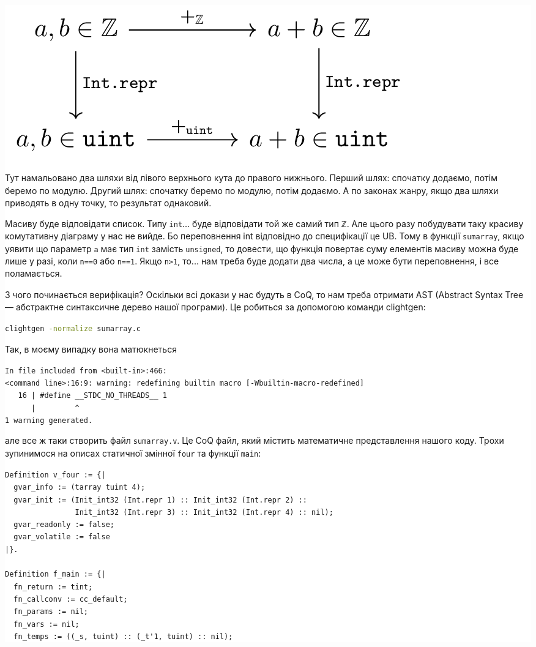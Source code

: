 ![Комутативна діаграма](diag.png)

Тут намальовано два шляхи від лівого верхнього кута до правого нижнього.
Перший шлях: спочатку додаємо, потім беремо по модулю.
Другий шлях: спочатку беремо по модулю, потім додаємо.
А по законах жанру, якщо два шляхи приводять в одну точку, то результат однаковий.

Масиву буде відповідати список.
Типу `int`... буде відповідати той же самий тип ℤ.
Але цього разу побудувати таку красиву комутативну діаграму у нас не вийде.
Бо переповнення int відповідно до специфікації це UB.
Тому в функції `sumarray`, якщо уявити що параметр `a` має тип `int` замість `unsigned`,
то довести, що функція повертає суму елементів масиву можна буде лише у разі,
коли `n==0` або `n==1`.
Якщо `n>1`, то... нам треба буде додати два числа,
а це може бути переповнення, і все поламається.

З чого починається верифікація?
Оскільки всі докази у нас будуть в CoQ, то нам треба отримати AST
(Abstract Syntax Tree — абстрактне синтаксичне дерево нашої програми).
Це робиться за допомогою команди clightgen:

```bash
clightgen -normalize sumarray.c
```

Так, в моєму випадку вона матюкнеться

```
In file included from <built-in>:466:
<command line>:16:9: warning: redefining builtin macro [-Wbuiltin-macro-redefined]
   16 | #define __STDC_NO_THREADS__ 1
      |         ^
1 warning generated.
```

але все ж таки створить файл `sumarray.v`.
Це CoQ файл, який містить математичне представлення нашого коду.
Трохи зупинимося на описах статичної змінної `four` та функції `main`:

```coq
Definition v_four := {|
  gvar_info := (tarray tuint 4);
  gvar_init := (Init_int32 (Int.repr 1) :: Init_int32 (Int.repr 2) ::
                Init_int32 (Int.repr 3) :: Init_int32 (Int.repr 4) :: nil);
  gvar_readonly := false;
  gvar_volatile := false
|}.

Definition f_main := {|
  fn_return := tint;
  fn_callconv := cc_default;
  fn_params := nil;
  fn_vars := nil;
  fn_temps := ((_s, tuint) :: (_t'1, tuint) :: nil);
```